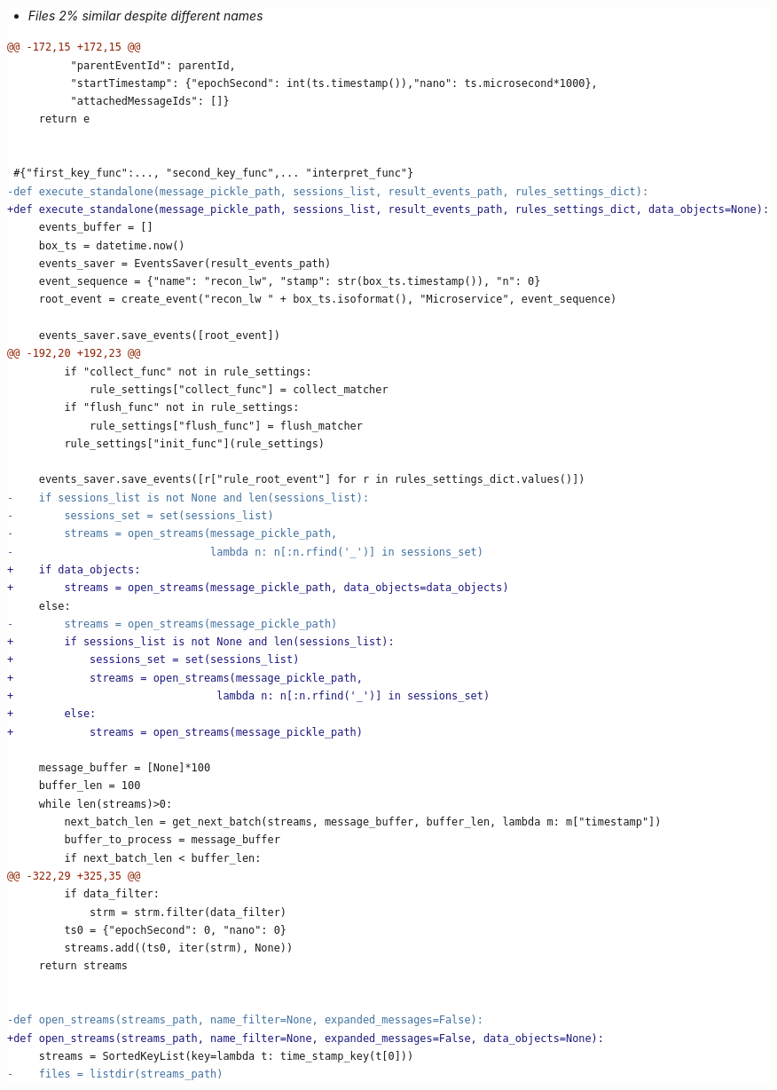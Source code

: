  * *Files 2% similar despite different names*

```diff
@@ -172,15 +172,15 @@
          "parentEventId": parentId,
          "startTimestamp": {"epochSecond": int(ts.timestamp()),"nano": ts.microsecond*1000},
          "attachedMessageIds": []}
     return e
 
 
 #{"first_key_func":..., "second_key_func",... "interpret_func"}
-def execute_standalone(message_pickle_path, sessions_list, result_events_path, rules_settings_dict):
+def execute_standalone(message_pickle_path, sessions_list, result_events_path, rules_settings_dict, data_objects=None):
     events_buffer = []
     box_ts = datetime.now()
     events_saver = EventsSaver(result_events_path)
     event_sequence = {"name": "recon_lw", "stamp": str(box_ts.timestamp()), "n": 0}
     root_event = create_event("recon_lw " + box_ts.isoformat(), "Microservice", event_sequence)
 
     events_saver.save_events([root_event])
@@ -192,20 +192,23 @@
         if "collect_func" not in rule_settings:
             rule_settings["collect_func"] = collect_matcher
         if "flush_func" not in rule_settings:
             rule_settings["flush_func"] = flush_matcher
         rule_settings["init_func"](rule_settings)
 
     events_saver.save_events([r["rule_root_event"] for r in rules_settings_dict.values()])
-    if sessions_list is not None and len(sessions_list):
-        sessions_set = set(sessions_list)
-        streams = open_streams(message_pickle_path,
-                               lambda n: n[:n.rfind('_')] in sessions_set)
+    if data_objects:
+        streams = open_streams(message_pickle_path, data_objects=data_objects)
     else:
-        streams = open_streams(message_pickle_path)
+        if sessions_list is not None and len(sessions_list):
+            sessions_set = set(sessions_list)
+            streams = open_streams(message_pickle_path,
+                                lambda n: n[:n.rfind('_')] in sessions_set)
+        else:
+            streams = open_streams(message_pickle_path)
 
     message_buffer = [None]*100
     buffer_len = 100
     while len(streams)>0:
         next_batch_len = get_next_batch(streams, message_buffer, buffer_len, lambda m: m["timestamp"])
         buffer_to_process = message_buffer
         if next_batch_len < buffer_len:
@@ -322,29 +325,35 @@
         if data_filter:
             strm = strm.filter(data_filter)
         ts0 = {"epochSecond": 0, "nano": 0}
         streams.add((ts0, iter(strm), None))
     return streams
 
 
-def open_streams(streams_path, name_filter=None, expanded_messages=False):
+def open_streams(streams_path, name_filter=None, expanded_messages=False, data_objects=None):
     streams = SortedKeyList(key=lambda t: time_stamp_key(t[0]))
-    files = listdir(streams_path)
```